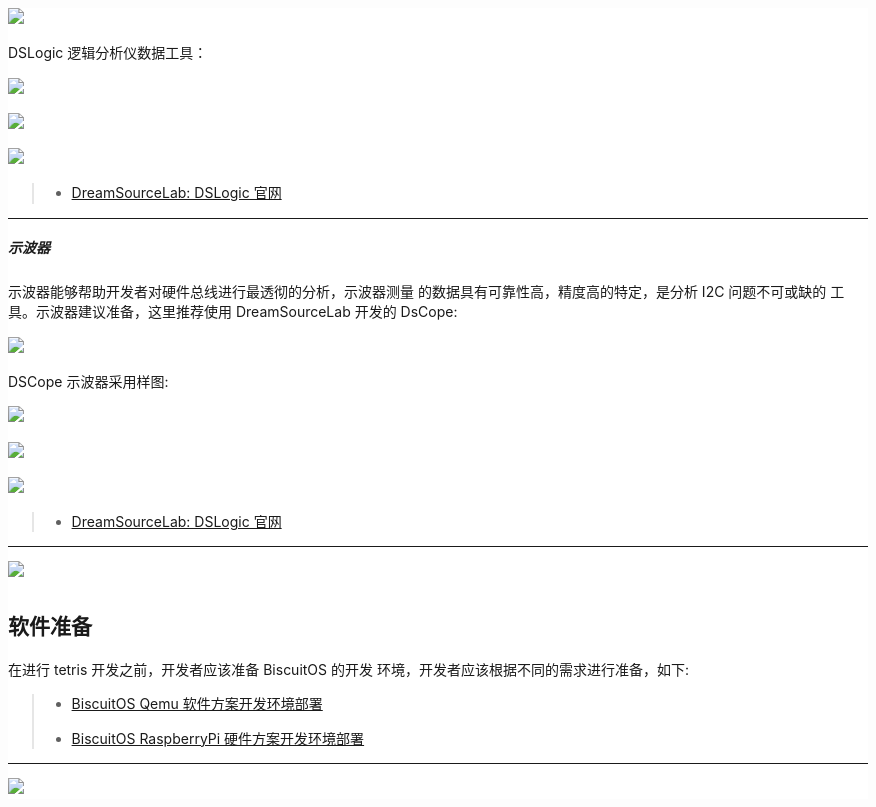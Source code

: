![](https://raw.githubusercontent.com/EmulateSpace/PictureSet/master/RPI/RPI000012.jpg)

DSLogic 逻辑分析仪数据工具：

![](https://raw.githubusercontent.com/EmulateSpace/PictureSet/master/RPI/RPI000062.png)

![](https://raw.githubusercontent.com/EmulateSpace/PictureSet/master/RPI/RPI000063.png)

![](https://raw.githubusercontent.com/EmulateSpace/PictureSet/master/RPI/RPI000066.png)

> - [DreamSourceLab: DSLogic 官网](https://dreamsourcelab.cn/product/dslogic-plus/)

----------------------------------------

##### <span id="B0002">示波器</span>

示波器能够帮助开发者对硬件总线进行最透彻的分析，示波器测量
的数据具有可靠性高，精度高的特定，是分析 I2C 问题不可或缺的
工具。示波器建议准备，这里推荐使用 DreamSourceLab 开发的 DsCope:

![](https://raw.githubusercontent.com/EmulateSpace/PictureSet/master/RPI/RPI000013.jpg)

DSCope 示波器采用样图:

![](https://raw.githubusercontent.com/EmulateSpace/PictureSet/master/RPI/RPI000006.png)

![](https://raw.githubusercontent.com/EmulateSpace/PictureSet/master/RPI/RPI000057.png)

![](https://raw.githubusercontent.com/EmulateSpace/PictureSet/master/RPI/RPI000069.png)

> - [DreamSourceLab: DSLogic 官网](https://dreamsourcelab.cn/product/dscope-u2p20/)

------------------------------------------

<span id="B001"></span>

![](https://raw.githubusercontent.com/EmulateSpace/PictureSet/master/BiscuitOS/kernel/IND00000K.jpg)

## 软件准备

在进行 tetris 开发之前，开发者应该准备 BiscuitOS 的开发
环境，开发者应该根据不同的需求进行准备，如下:

> - [BiscuitOS Qemu 软件方案开发环境部署](https://biscuitos.github.io/blog/Kernel_Build/#Linux_5X)
>
> - [BiscuitOS RaspberryPi 硬件方案开发环境部署](https://biscuitos.github.io/blog/BiscuitOS_Catalogue/#RaspberryPi)

------------------------------------------

<span id="C00"></span>

![](https://raw.githubusercontent.com/EmulateSpace/PictureSet/master/BiscuitOS/kernel/IND00000L.jpg)
